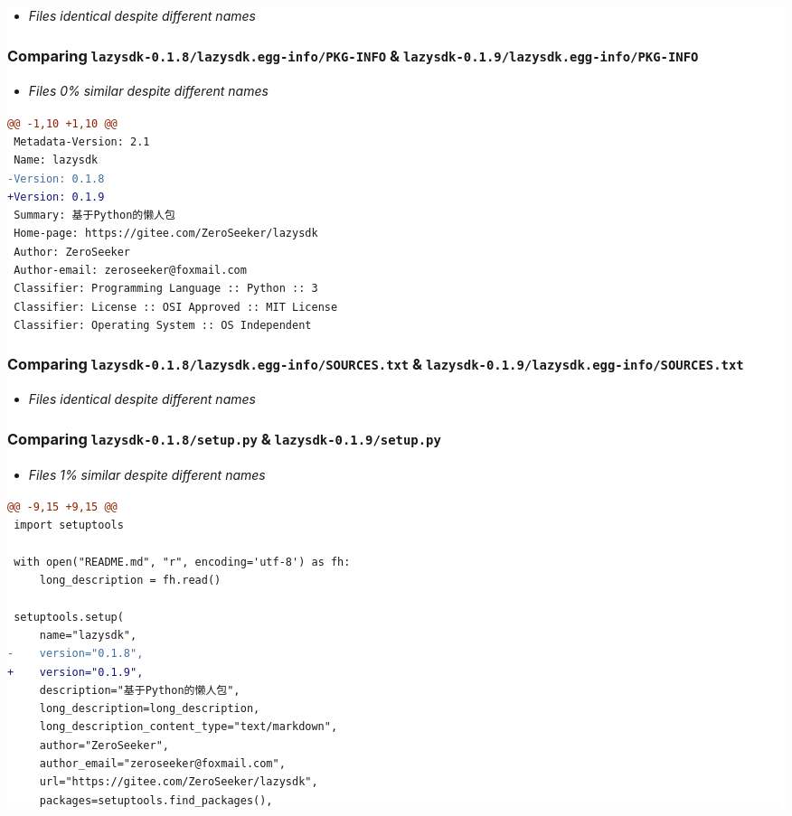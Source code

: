  * *Files identical despite different names*

### Comparing `lazysdk-0.1.8/lazysdk.egg-info/PKG-INFO` & `lazysdk-0.1.9/lazysdk.egg-info/PKG-INFO`

 * *Files 0% similar despite different names*

```diff
@@ -1,10 +1,10 @@
 Metadata-Version: 2.1
 Name: lazysdk
-Version: 0.1.8
+Version: 0.1.9
 Summary: 基于Python的懒人包
 Home-page: https://gitee.com/ZeroSeeker/lazysdk
 Author: ZeroSeeker
 Author-email: zeroseeker@foxmail.com
 Classifier: Programming Language :: Python :: 3
 Classifier: License :: OSI Approved :: MIT License
 Classifier: Operating System :: OS Independent
```

### Comparing `lazysdk-0.1.8/lazysdk.egg-info/SOURCES.txt` & `lazysdk-0.1.9/lazysdk.egg-info/SOURCES.txt`

 * *Files identical despite different names*

### Comparing `lazysdk-0.1.8/setup.py` & `lazysdk-0.1.9/setup.py`

 * *Files 1% similar despite different names*

```diff
@@ -9,15 +9,15 @@
 import setuptools
 
 with open("README.md", "r", encoding='utf-8') as fh:
     long_description = fh.read()
 
 setuptools.setup(
     name="lazysdk",
-    version="0.1.8",
+    version="0.1.9",
     description="基于Python的懒人包",
     long_description=long_description,
     long_description_content_type="text/markdown",
     author="ZeroSeeker",
     author_email="zeroseeker@foxmail.com",
     url="https://gitee.com/ZeroSeeker/lazysdk",
     packages=setuptools.find_packages(),
```

